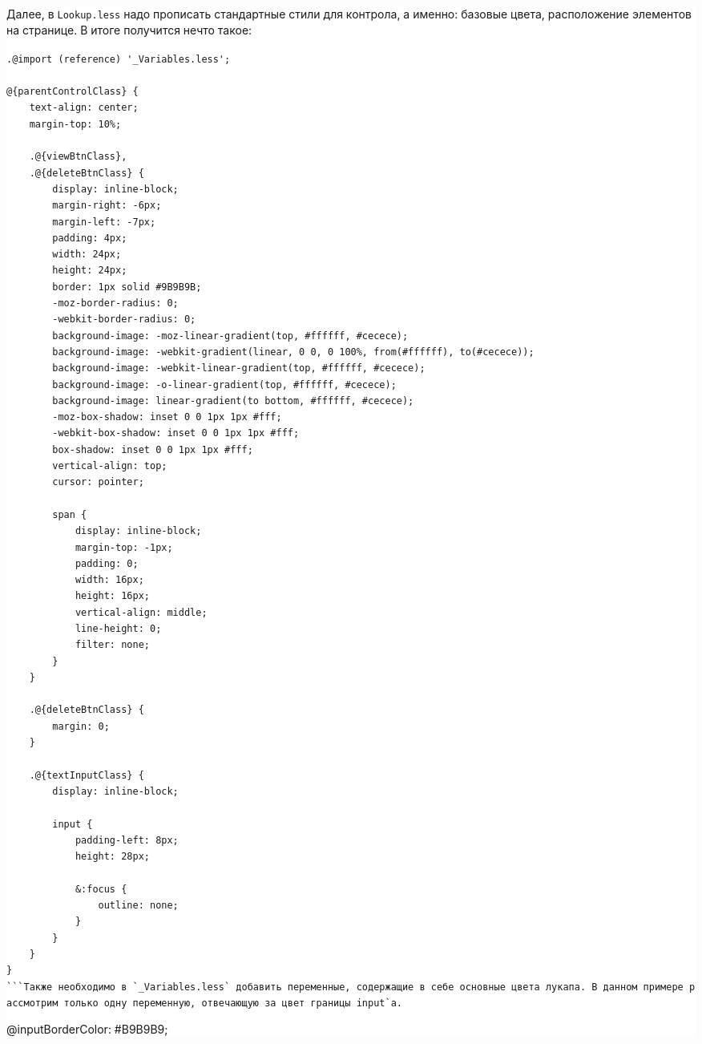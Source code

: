 
Далее, в `Lookup.less` надо прописать стандартные стили для контрола, а именно: базовые цвета, расположение элементов на странице. В итоге получится нечто такое:
```
.@import (reference) '_Variables.less';

@{parentControlClass} {
    text-align: center;
    margin-top: 10%;

    .@{viewBtnClass},
    .@{deleteBtnClass} {
        display: inline-block;
        margin-right: -6px;
        margin-left: -7px;
        padding: 4px;
        width: 24px;
        height: 24px;
        border: 1px solid #9B9B9B;
        -moz-border-radius: 0;
        -webkit-border-radius: 0;
        background-image: -moz-linear-gradient(top, #ffffff, #cecece);
        background-image: -webkit-gradient(linear, 0 0, 0 100%, from(#ffffff), to(#cecece));
        background-image: -webkit-linear-gradient(top, #ffffff, #cecece);
        background-image: -o-linear-gradient(top, #ffffff, #cecece);
        background-image: linear-gradient(to bottom, #ffffff, #cecece);
        -moz-box-shadow: inset 0 0 1px 1px #fff;
        -webkit-box-shadow: inset 0 0 1px 1px #fff;
        box-shadow: inset 0 0 1px 1px #fff;
        vertical-align: top;
        cursor: pointer;

        span {
            display: inline-block;
            margin-top: -1px;
            padding: 0;
            width: 16px;
            height: 16px;
            vertical-align: middle;
            line-height: 0;
            filter: none;
        }
    }

    .@{deleteBtnClass} {
        margin: 0;
    }

    .@{textInputClass} {
        display: inline-block;

        input {
            padding-left: 8px;
            height: 28px;

            &:focus {
                outline: none;
            }
        }
    }
}
```Также необходимо в `_Variables.less` добавить переменные, содержащие в себе основные цвета лукапа. В данном примере рассмотрим только одну переменную, отвечающую за цвет границы input`a.
```
@inputBorderColor: #B9B9B9;
```В результате всех действий у нас получится стандартный контрол. Далее его можно изменять и расширять в зависимости от темы, в которой он находится.
```
